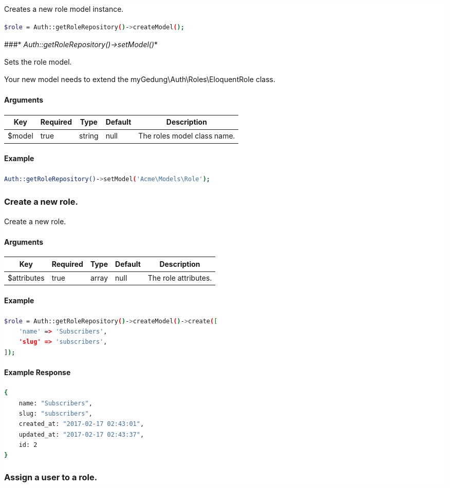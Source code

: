 Creates a new role model instance.

```bash
$role = Auth::getRoleRepository()->createModel();
```

###* *Auth::getRoleRepository()->setModel()**

Sets the role model.

Your new model needs to extend the myGedung\Auth\Roles\EloquentRole class.

#### Arguments

Key |	Required |	Type |	Default |	Description
-------- |	-------- |	-------- |	-------- |	--------
$model |	true |	string |	null |	The roles model class name.

#### Example

```bash
Auth::getRoleRepository()->setModel('Acme\Models\Role');
```

### **Create a new role.**

Create a new role.

#### Arguments

Key |	Required |	Type |	Default |	Description
-------- |	-------- |	-------- |	-------- |	--------
$attributes |	true |	array |	null |	The role attributes.

#### Example

```bash
$role = Auth::getRoleRepository()->createModel()->create([
    'name' => 'Subscribers',
    'slug' => 'subscribers',
]);
```

#### Example Response

```bash
{
    name: "Subscribers",
    slug: "subscribers",
    created_at: "2017-02-17 02:43:01",
    updated_at: "2017-02-17 02:43:37",
    id: 2
}
```

### **Assign a user to a role.**
